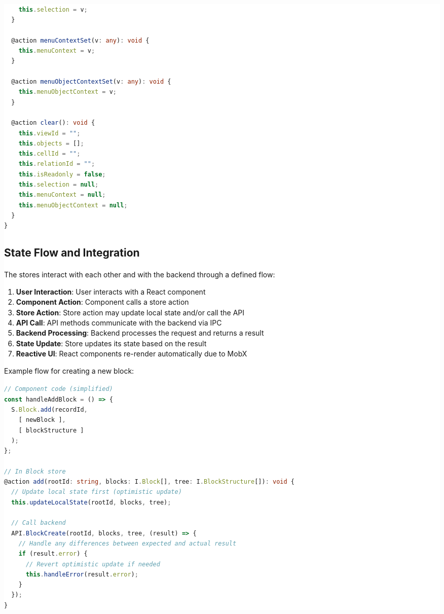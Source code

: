 ```typescript
    this.selection = v;
  }

  @action menuContextSet(v: any): void {
    this.menuContext = v;
  }

  @action menuObjectContextSet(v: any): void {
    this.menuObjectContext = v;
  }

  @action clear(): void {
    this.viewId = "";
    this.objects = [];
    this.cellId = "";
    this.relationId = "";
    this.isReadonly = false;
    this.selection = null;
    this.menuContext = null;
    this.menuObjectContext = null;
  }
}
```

## State Flow and Integration

The stores interact with each other and with the backend through a defined flow:

1. **User Interaction**: User interacts with a React component
2. **Component Action**: Component calls a store action
3. **Store Action**: Store action may update local state and/or call the API
4. **API Call**: API methods communicate with the backend via IPC
5. **Backend Processing**: Backend processes the request and returns a result
6. **State Update**: Store updates its state based on the result
7. **Reactive UI**: React components re-render automatically due to MobX

Example flow for creating a new block:

```typescript
// Component code (simplified)
const handleAddBlock = () => {
  S.Block.add(recordId,
    [ newBlock ],
    [ blockStructure ]
  );
};

// In Block store
@action add(rootId: string, blocks: I.Block[], tree: I.BlockStructure[]): void {
  // Update local state first (optimistic update)
  this.updateLocalState(rootId, blocks, tree);

  // Call backend
  API.BlockCreate(rootId, blocks, tree, (result) => {
    // Handle any differences between expected and actual result
    if (result.error) {
      // Revert optimistic update if needed
      this.handleError(result.error);
    }
  });
}
```
